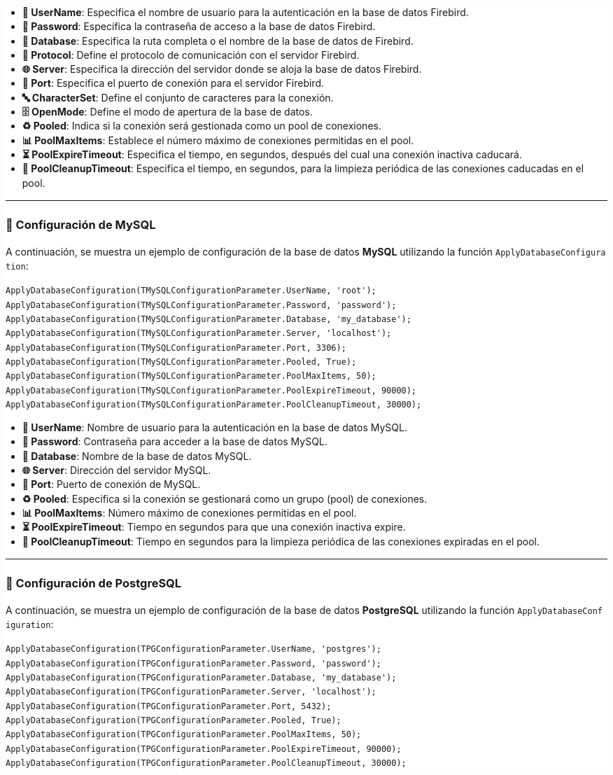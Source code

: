 - **👤 UserName**: Especifica el nombre de usuario para la autenticación en la base de datos Firebird.
- **🔑 Password**: Especifica la contraseña de acceso a la base de datos Firebird.
- **📂 Database**: Especifica la ruta completa o el nombre de la base de datos de Firebird.
- **🔌 Protocol**: Define el protocolo de comunicación con el servidor Firebird.
- **🌐 Server**: Especifica la dirección del servidor donde se aloja la base de datos Firebird.
- **🔌 Port**: Especifica el puerto de conexión para el servidor Firebird.
- **🔤 CharacterSet**: Define el conjunto de caracteres para la conexión.
- **🗄 OpenMode**: Define el modo de apertura de la base de datos.
- **♻️ Pooled**: Indica si la conexión será gestionada como un pool de conexiones.
- **📊 PoolMaxItems**: Establece el número máximo de conexiones permitidas en el pool.
- **⏳ PoolExpireTimeout**: Especifica el tiempo, en segundos, después del cual una conexión inactiva caducará.
- **🧹 PoolCleanupTimeout**: Especifica el tiempo, en segundos, para la limpieza periódica de las conexiones caducadas en el pool.

---

### 🔄 Configuración de MySQL

A continuación, se muestra un ejemplo de configuración de la base de datos **MySQL** utilizando la función `ApplyDatabaseConfiguration`:

```delphi
ApplyDatabaseConfiguration(TMySQLConfigurationParameter.UserName, 'root');
ApplyDatabaseConfiguration(TMySQLConfigurationParameter.Password, 'password');
ApplyDatabaseConfiguration(TMySQLConfigurationParameter.Database, 'my_database');
ApplyDatabaseConfiguration(TMySQLConfigurationParameter.Server, 'localhost');
ApplyDatabaseConfiguration(TMySQLConfigurationParameter.Port, 3306);
ApplyDatabaseConfiguration(TMySQLConfigurationParameter.Pooled, True);
ApplyDatabaseConfiguration(TMySQLConfigurationParameter.PoolMaxItems, 50);
ApplyDatabaseConfiguration(TMySQLConfigurationParameter.PoolExpireTimeout, 90000);
ApplyDatabaseConfiguration(TMySQLConfigurationParameter.PoolCleanupTimeout, 30000);
```

- **👤 UserName**: Nombre de usuario para la autenticación en la base de datos MySQL.
- **🔑 Password**: Contraseña para acceder a la base de datos MySQL.
- **💾 Database**: Nombre de la base de datos MySQL.
- **🌐 Server**: Dirección del servidor MySQL.
- **🔌 Port**: Puerto de conexión de MySQL.
- **♻️ Pooled**: Especifica si la conexión se gestionará como un grupo (pool) de conexiones.
- **📊 PoolMaxItems**: Número máximo de conexiones permitidas en el pool.
- **⏳ PoolExpireTimeout**: Tiempo en segundos para que una conexión inactiva expire.
- **🧹 PoolCleanupTimeout**: Tiempo en segundos para la limpieza periódica de las conexiones expiradas en el pool.

---

### 🔄 Configuración de PostgreSQL

A continuación, se muestra un ejemplo de configuración de la base de datos **PostgreSQL** utilizando la función `ApplyDatabaseConfiguration`:

```delphi
ApplyDatabaseConfiguration(TPGConfigurationParameter.UserName, 'postgres');
ApplyDatabaseConfiguration(TPGConfigurationParameter.Password, 'password');
ApplyDatabaseConfiguration(TPGConfigurationParameter.Database, 'my_database');
ApplyDatabaseConfiguration(TPGConfigurationParameter.Server, 'localhost');
ApplyDatabaseConfiguration(TPGConfigurationParameter.Port, 5432);
ApplyDatabaseConfiguration(TPGConfigurationParameter.Pooled, True);
ApplyDatabaseConfiguration(TPGConfigurationParameter.PoolMaxItems, 50);
ApplyDatabaseConfiguration(TPGConfigurationParameter.PoolExpireTimeout, 90000);
ApplyDatabaseConfiguration(TPGConfigurationParameter.PoolCleanupTimeout, 30000);
```
